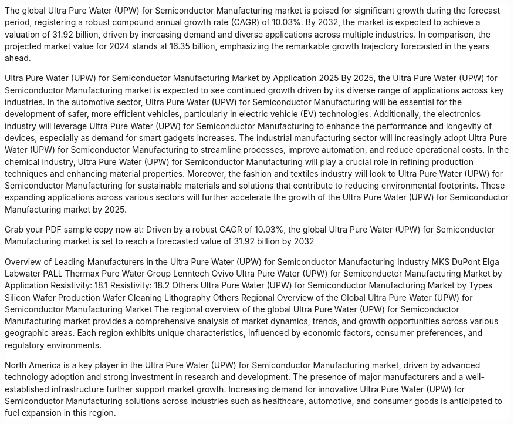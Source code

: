 The global Ultra Pure Water (UPW) for Semiconductor Manufacturing market is poised for significant growth during the forecast period, registering a robust compound annual growth rate (CAGR) of 10.03%. By 2032, the market is expected to achieve a valuation of 31.92 billion, driven by increasing demand and diverse applications across multiple industries. In comparison, the projected market value for 2024 stands at 16.35 billion, emphasizing the remarkable growth trajectory forecasted in the years ahead. 

Ultra Pure Water (UPW) for Semiconductor Manufacturing Market by Application 2025
By 2025, the Ultra Pure Water (UPW) for Semiconductor Manufacturing market is expected to see continued growth driven by its diverse range of applications across key industries. In the automotive sector, Ultra Pure Water (UPW) for Semiconductor Manufacturing will be essential for the development of safer, more efficient vehicles, particularly in electric vehicle (EV) technologies. Additionally, the electronics industry will leverage Ultra Pure Water (UPW) for Semiconductor Manufacturing to enhance the performance and longevity of devices, especially as demand for smart gadgets increases. The industrial manufacturing sector will increasingly adopt Ultra Pure Water (UPW) for Semiconductor Manufacturing to streamline processes, improve automation, and reduce operational costs. In the chemical industry, Ultra Pure Water (UPW) for Semiconductor Manufacturing will play a crucial role in refining production techniques and enhancing material properties. Moreover, the fashion and textiles industry will look to Ultra Pure Water (UPW) for Semiconductor Manufacturing for sustainable materials and solutions that contribute to reducing environmental footprints. These expanding applications across various sectors will further accelerate the growth of the Ultra Pure Water (UPW) for Semiconductor Manufacturing market by 2025.

Grab your PDF sample copy now at: Driven by a robust CAGR of 10.03%, the global Ultra Pure Water (UPW) for Semiconductor Manufacturing market is set to reach a forecasted value of 31.92 billion by 2032

Overview of Leading Manufacturers in the Ultra Pure Water (UPW) for Semiconductor Manufacturing Industry
MKS
DuPont
Elga Labwater
PALL
Thermax
Pure Water Group
Lenntech
Ovivo
Ultra Pure Water (UPW) for Semiconductor Manufacturing Market by Application
Resistivity: 18.1
Resistivity: 18.2
Others
Ultra Pure Water (UPW) for Semiconductor Manufacturing Market by Types
Silicon Wafer Production
Wafer Cleaning
Lithography
Others
Regional Overview of the Global Ultra Pure Water (UPW) for Semiconductor Manufacturing Market
The regional overview of the global Ultra Pure Water (UPW) for Semiconductor Manufacturing market provides a comprehensive analysis of market dynamics, trends, and growth opportunities across various geographic areas. Each region exhibits unique characteristics, influenced by economic factors, consumer preferences, and regulatory environments.

North America is a key player in the Ultra Pure Water (UPW) for Semiconductor Manufacturing market, driven by advanced technology adoption and strong investment in research and development. The presence of major manufacturers and a well-established infrastructure further support market growth. Increasing demand for innovative Ultra Pure Water (UPW) for Semiconductor Manufacturing solutions across industries such as healthcare, automotive, and consumer goods is anticipated to fuel expansion in this region.
